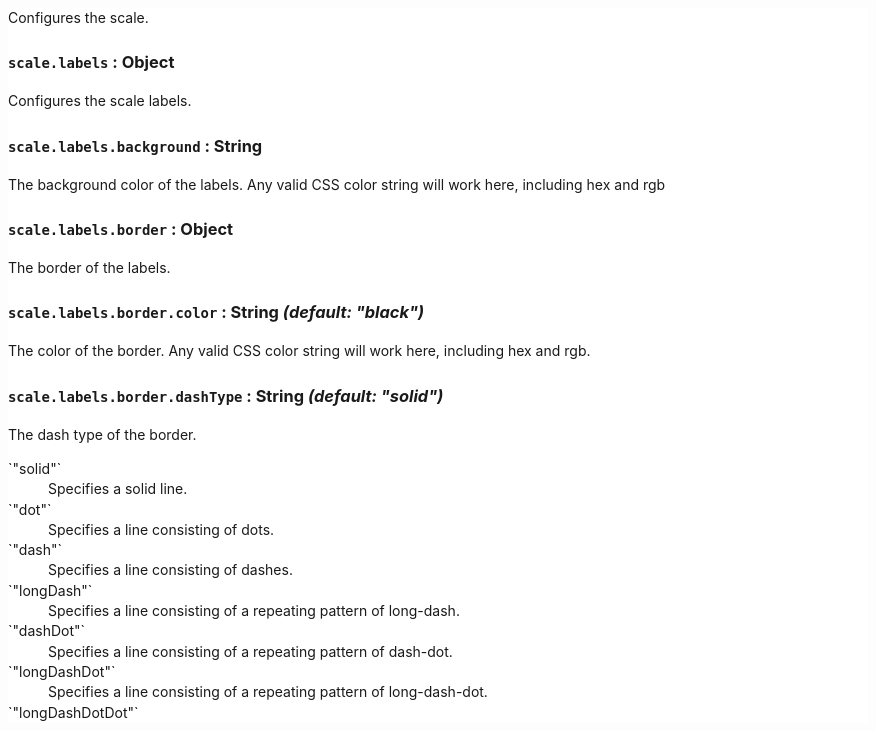 Configures the scale.

### `scale.labels` : **Object** 

Configures the scale labels.

### `scale.labels.background` : **String** 

The background color of the labels.
Any valid CSS color string will work here, including hex and rgb

### `scale.labels.border` : **Object** 

The border of the labels.

### `scale.labels.border.color` : **String** *(default: "black")*

The color of the border. Any valid CSS color string will work here, including hex and rgb.

### `scale.labels.border.dashType` : **String** *(default: "solid")*

The dash type of the border.
<div class="details-list">
    <dl>
        <dt>
             `"solid"`
        </dt>
        <dd>
             Specifies a solid line.
        </dd>
        <dt>
             `"dot"`
        </dt>
        <dd>
             Specifies a line consisting of dots.
        </dd>
        <dt>
             `"dash"`
        </dt>
        <dd>
             Specifies a line consisting of dashes.
        </dd>
        <dt>
             `"longDash"`
        </dt>
        <dd>
             Specifies a line consisting of a repeating pattern of long-dash.
        </dd>
        <dt>
             `"dashDot"`
        </dt>
        <dd>
             Specifies a line consisting of a repeating pattern of dash-dot.
        </dd>
        <dt>
             `"longDashDot"`
        </dt>
        <dd>
             Specifies a line consisting of a repeating pattern of long-dash-dot.
        </dd>
        <dt>
             `"longDashDotDot"`
        </dt>
